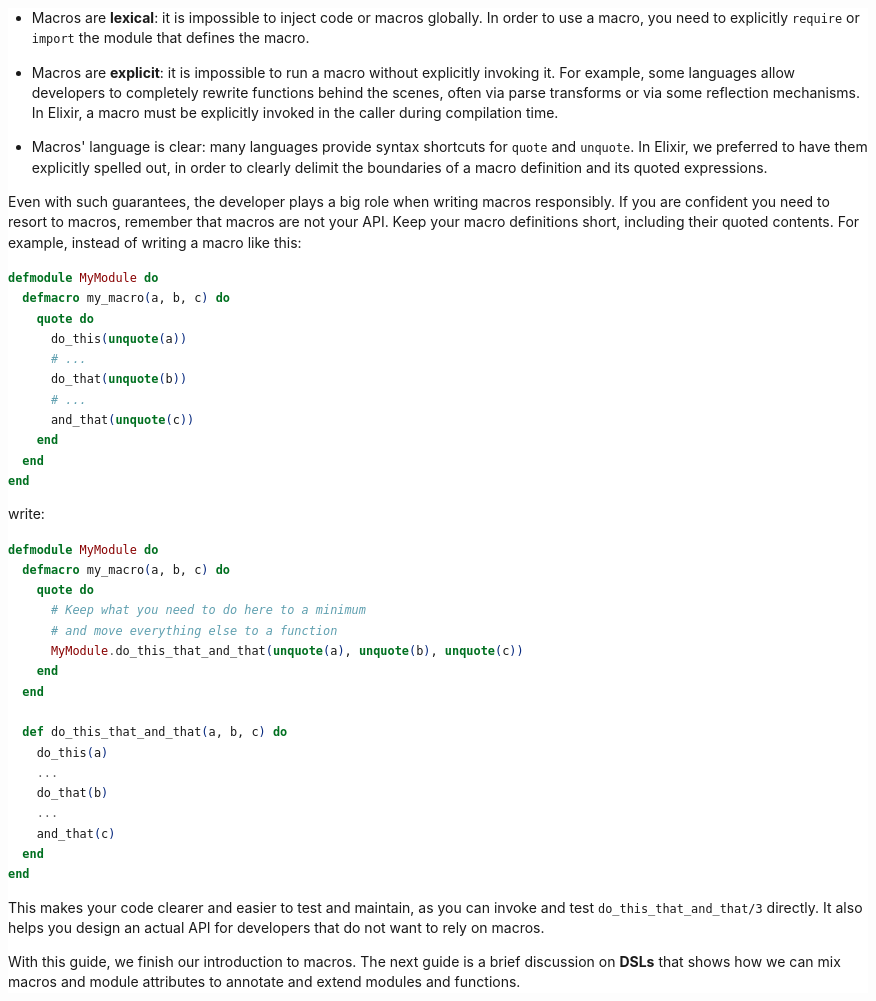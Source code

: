   * Macros are **lexical**: it is impossible to inject code or macros globally. In order to use a macro, you need to explicitly `require` or `import` the module that defines the macro.

  * Macros are **explicit**: it is impossible to run a macro without explicitly invoking it. For example, some languages allow developers to completely rewrite functions behind the scenes, often via parse transforms or via some reflection mechanisms. In Elixir, a macro must be explicitly invoked in the caller during compilation time.

  * Macros' language is clear: many languages provide syntax shortcuts for `quote` and `unquote`. In Elixir, we preferred to have them explicitly spelled out, in order to clearly delimit the boundaries of a macro definition and its quoted expressions.

Even with such guarantees, the developer plays a big role when writing macros responsibly. If you are confident you need to resort to macros, remember that macros are not your API. Keep your macro definitions short, including their quoted contents. For example, instead of writing a macro like this:

```elixir
defmodule MyModule do
  defmacro my_macro(a, b, c) do
    quote do
      do_this(unquote(a))
      # ...
      do_that(unquote(b))
      # ...
      and_that(unquote(c))
    end
  end
end
```

write:

```elixir
defmodule MyModule do
  defmacro my_macro(a, b, c) do
    quote do
      # Keep what you need to do here to a minimum
      # and move everything else to a function
      MyModule.do_this_that_and_that(unquote(a), unquote(b), unquote(c))
    end
  end

  def do_this_that_and_that(a, b, c) do
    do_this(a)
    ...
    do_that(b)
    ...
    and_that(c)
  end
end
```

This makes your code clearer and easier to test and maintain, as you can invoke and test `do_this_that_and_that/3` directly. It also helps you design an actual API for developers that do not want to rely on macros.

With this guide, we finish our introduction to macros. The next guide is a brief discussion on **DSLs** that shows how we can mix macros and module attributes to annotate and extend modules and functions.
